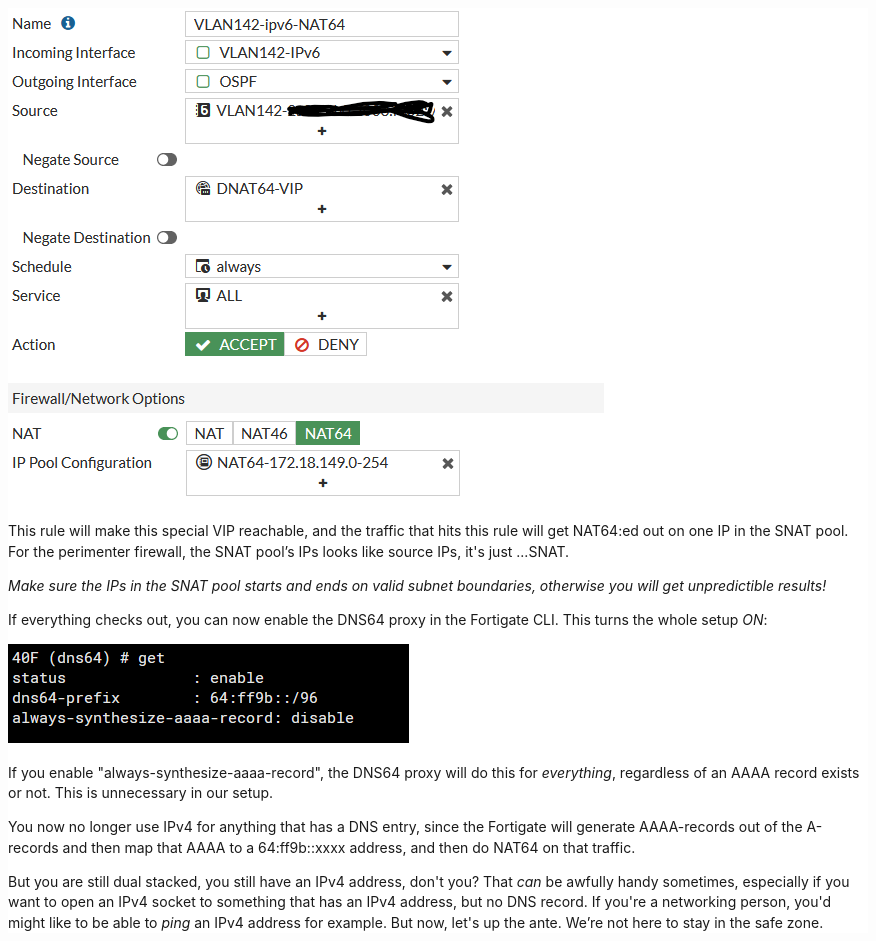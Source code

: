 ![DNAT64-Firewall-Policy](/dns64-fw-policy-snat-pool.png)

This rule will make this special VIP reachable, and the traffic that hits this rule will get NAT64:ed out on one IP in the SNAT pool. For the perimenter firewall, the SNAT pool’s IPs looks like source IPs, it's just ...SNAT. 

_Make sure the IPs in the SNAT pool starts and ends on valid subnet boundaries, otherwise you will get unpredictible results!_

If everything checks out, you can now enable the DNS64 proxy in the Fortigate CLI. This turns the whole setup _ON_:

![Enable-DNS64](/enable-dns64.png)

If you enable "always-synthesize-aaaa-record", the DNS64 proxy will do this for _everything_, regardless of an AAAA record exists or not. This is unnecessary in our setup.

You now no longer use IPv4 for anything that has a DNS entry, since the Fortigate will generate AAAA-records out of the A-records and then map that AAAA to a 64:ff9b::xxxx address, and then do NAT64 on that traffic. 

But you are still dual stacked, you still have an IPv4 address, don't you? That _can_ be awfully handy sometimes, especially if you want to open an IPv4 socket to something that has an IPv4 address, but no DNS record. If you're a networking person, you'd might like to be able to _ping_ an IPv4 address for example. But now, let's up the ante. We’re not here to stay in the safe zone. 

